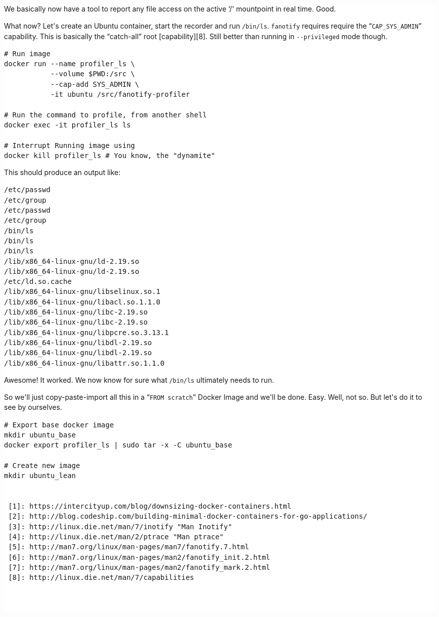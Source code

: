 We basically now have a tool to report any file access on the active &#8216;/' mountpoint in real time. Good.

What now? Let's create an Ubuntu container, start the recorder and run `/bin/ls`. `fanotify` requires require the &#8220;`CAP_SYS_ADMIN`&#8221; capability. This is basically the &#8220;catch-all&#8221; root [capability][8]. Still better than running in `--privileged` mode though.

<pre class="brush: bash; title: ; notranslate" title=""># Run image
docker run --name profiler_ls \
           --volume $PWD:/src \
           --cap-add SYS_ADMIN \
           -it ubuntu /src/fanotify-profiler

# Run the command to profile, from another shell
docker exec -it profiler_ls ls

# Interrupt Running image using
docker kill profiler_ls # You know, the "dynamite"
</pre>

This should produce an output like:

<pre class="brush: plain; title: ; notranslate" title="">/etc/passwd
/etc/group
/etc/passwd
/etc/group
/bin/ls
/bin/ls
/bin/ls
/lib/x86_64-linux-gnu/ld-2.19.so
/lib/x86_64-linux-gnu/ld-2.19.so
/etc/ld.so.cache
/lib/x86_64-linux-gnu/libselinux.so.1
/lib/x86_64-linux-gnu/libacl.so.1.1.0
/lib/x86_64-linux-gnu/libc-2.19.so
/lib/x86_64-linux-gnu/libc-2.19.so
/lib/x86_64-linux-gnu/libpcre.so.3.13.1
/lib/x86_64-linux-gnu/libdl-2.19.so
/lib/x86_64-linux-gnu/libdl-2.19.so
/lib/x86_64-linux-gnu/libattr.so.1.1.0
</pre>

Awesome! It worked. We now know for sure what `/bin/ls` ultimately needs to run.

So we'll just copy-paste-import all this in a &#8220;`FROM scratch`&#8221; Docker Image and we'll be done. Easy. Well, not so. But let's do it to see by ourselves.

<pre class="brush: bash; title: ; notranslate" title=""># Export base docker image
mkdir ubuntu_base
docker export profiler_ls | sudo tar -x -C ubuntu_base

# Create new image
mkdir ubuntu_lean


 [1]: https://intercityup.com/blog/downsizing-docker-containers.html
 [2]: http://blog.codeship.com/building-minimal-docker-containers-for-go-applications/
 [3]: http://linux.die.net/man/7/inotify "Man Inotify"
 [4]: http://linux.die.net/man/2/ptrace "Man ptrace"
 [5]: http://man7.org/linux/man-pages/man7/fanotify.7.html
 [6]: http://man7.org/linux/man-pages/man2/fanotify_init.2.html
 [7]: http://man7.org/linux/man-pages/man2/fanotify_mark.2.html
 [8]: http://linux.die.net/man/7/capabilities